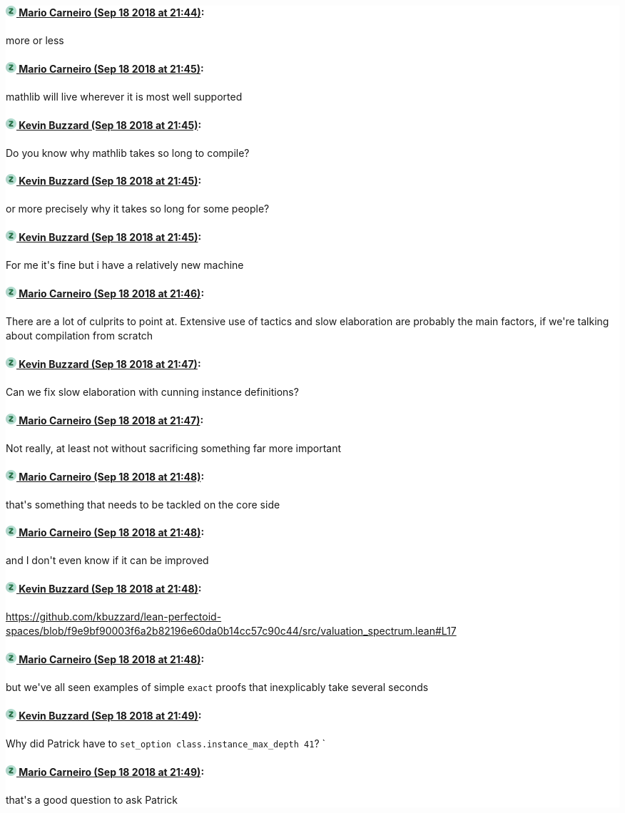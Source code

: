 #### [![Click to go to Zulip](../../assets/img/zulip2.png) Mario Carneiro (Sep 18 2018 at 21:44)](https://leanprover.zulipchat.com/#narrow/stream/113488-general/topic/Hales%27%20review%20of%20Lean/near/134188292):
more or less

#### [![Click to go to Zulip](../../assets/img/zulip2.png) Mario Carneiro (Sep 18 2018 at 21:45)](https://leanprover.zulipchat.com/#narrow/stream/113488-general/topic/Hales%27%20review%20of%20Lean/near/134188308):
mathlib will live wherever it is most well supported

#### [![Click to go to Zulip](../../assets/img/zulip2.png) Kevin Buzzard (Sep 18 2018 at 21:45)](https://leanprover.zulipchat.com/#narrow/stream/113488-general/topic/Hales%27%20review%20of%20Lean/near/134188311):
Do you know why mathlib takes so long to compile?

#### [![Click to go to Zulip](../../assets/img/zulip2.png) Kevin Buzzard (Sep 18 2018 at 21:45)](https://leanprover.zulipchat.com/#narrow/stream/113488-general/topic/Hales%27%20review%20of%20Lean/near/134188322):
or more precisely why it takes so long for some people?

#### [![Click to go to Zulip](../../assets/img/zulip2.png) Kevin Buzzard (Sep 18 2018 at 21:45)](https://leanprover.zulipchat.com/#narrow/stream/113488-general/topic/Hales%27%20review%20of%20Lean/near/134188329):
For me it's fine but i have a relatively new machine

#### [![Click to go to Zulip](../../assets/img/zulip2.png) Mario Carneiro (Sep 18 2018 at 21:46)](https://leanprover.zulipchat.com/#narrow/stream/113488-general/topic/Hales%27%20review%20of%20Lean/near/134188412):
There are a lot of culprits to point at. Extensive use of tactics and slow elaboration are probably the main factors, if we're talking about compilation from scratch

#### [![Click to go to Zulip](../../assets/img/zulip2.png) Kevin Buzzard (Sep 18 2018 at 21:47)](https://leanprover.zulipchat.com/#narrow/stream/113488-general/topic/Hales%27%20review%20of%20Lean/near/134188432):
Can we fix slow elaboration with cunning instance definitions?

#### [![Click to go to Zulip](../../assets/img/zulip2.png) Mario Carneiro (Sep 18 2018 at 21:47)](https://leanprover.zulipchat.com/#narrow/stream/113488-general/topic/Hales%27%20review%20of%20Lean/near/134188453):
Not really, at least not without sacrificing something far more important

#### [![Click to go to Zulip](../../assets/img/zulip2.png) Mario Carneiro (Sep 18 2018 at 21:48)](https://leanprover.zulipchat.com/#narrow/stream/113488-general/topic/Hales%27%20review%20of%20Lean/near/134188496):
that's something that needs to be tackled on the core side

#### [![Click to go to Zulip](../../assets/img/zulip2.png) Mario Carneiro (Sep 18 2018 at 21:48)](https://leanprover.zulipchat.com/#narrow/stream/113488-general/topic/Hales%27%20review%20of%20Lean/near/134188501):
and I don't even know if it can be improved

#### [![Click to go to Zulip](../../assets/img/zulip2.png) Kevin Buzzard (Sep 18 2018 at 21:48)](https://leanprover.zulipchat.com/#narrow/stream/113488-general/topic/Hales%27%20review%20of%20Lean/near/134188512):
https://github.com/kbuzzard/lean-perfectoid-spaces/blob/f9e9bf90003f6a2b82196e60da0b14cc57c90c44/src/valuation_spectrum.lean#L17

#### [![Click to go to Zulip](../../assets/img/zulip2.png) Mario Carneiro (Sep 18 2018 at 21:48)](https://leanprover.zulipchat.com/#narrow/stream/113488-general/topic/Hales%27%20review%20of%20Lean/near/134188526):
but we've all seen examples of simple `exact` proofs that inexplicably take several seconds

#### [![Click to go to Zulip](../../assets/img/zulip2.png) Kevin Buzzard (Sep 18 2018 at 21:49)](https://leanprover.zulipchat.com/#narrow/stream/113488-general/topic/Hales%27%20review%20of%20Lean/near/134188531):
Why did Patrick have to `set_option class.instance_max_depth 41`?
`

#### [![Click to go to Zulip](../../assets/img/zulip2.png) Mario Carneiro (Sep 18 2018 at 21:49)](https://leanprover.zulipchat.com/#narrow/stream/113488-general/topic/Hales%27%20review%20of%20Lean/near/134188548):
that's a good question to ask Patrick
